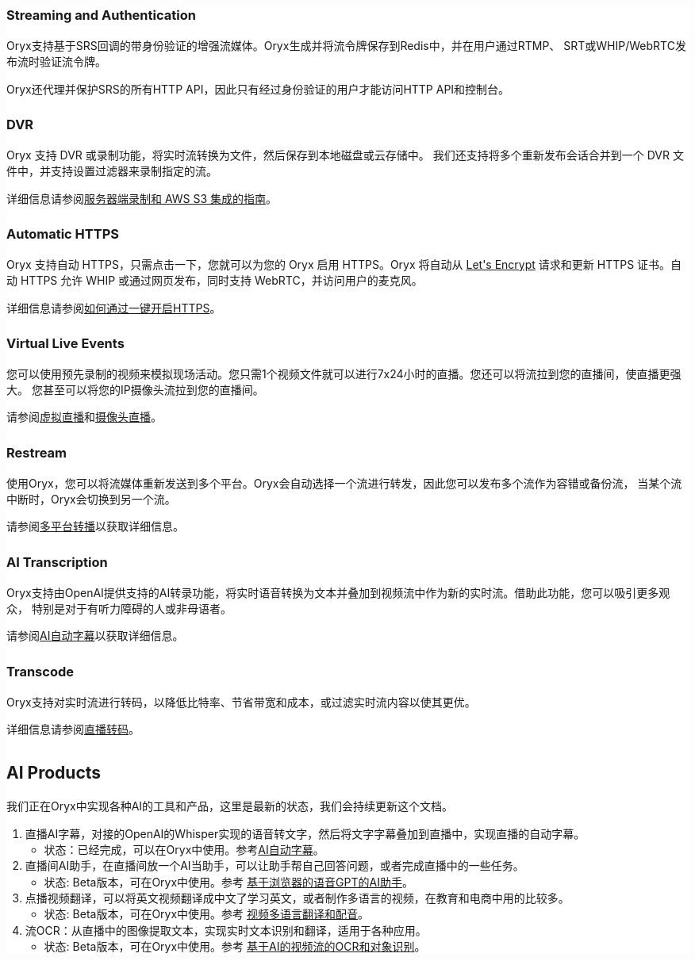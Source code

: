 ### Streaming and Authentication

Oryx支持基于SRS回调的带身份验证的增强流媒体。Oryx生成并将流令牌保存到Redis中，并在用户通过RTMP、
SRT或WHIP/WebRTC发布流时验证流令牌。

Oryx还代理并保护SRS的所有HTTP API，因此只有经过身份验证的用户才能访问HTTP API和控制台。

### DVR

Oryx 支持 DVR 或录制功能，将实时流转换为文件，然后保存到本地磁盘或云存储中。
我们还支持将多个重新发布会话合并到一个 DVR 文件中，并支持设置过滤器来录制指定的流。

详细信息请参阅[服务器端录制和 AWS S3 集成的指南](../../../blog/Record-Live-Streaming)。

### Automatic HTTPS

Oryx 支持自动 HTTPS，只需点击一下，您就可以为您的 Oryx 启用 HTTPS。Oryx 将自动从 [Let's Encrypt](https://letsencrypt.org/) 
请求和更新 HTTPS 证书。自动 HTTPS 允许 WHIP 或通过网页发布，同时支持 WebRTC，并访问用户的麦克风。

详细信息请参阅[如何通过一键开启HTTPS](../../../blog/Oryx-HTTPS)。

### Virtual Live Events

您可以使用预先录制的视频来模拟现场活动。您只需1个视频文件就可以进行7x24小时的直播。您还可以将流拉到您的直播间，使直播更强大。
您甚至可以将您的IP摄像头流拉到您的直播间。

请参阅[虚拟直播](../../../blog/Virtual-Live-Events)和[摄像头直播](../../../blog/Stream-IP-Camera-Events)。

### Restream

使用Oryx，您可以将流媒体重新发送到多个平台。Oryx会自动选择一个流进行转发，因此您可以发布多个流作为容错或备份流，
当某个流中断时，Oryx会切换到另一个流。

请参阅[多平台转播](../../../blog/Multi-Platform-Streaming)以获取详细信息。

### AI Transcription

Oryx支持由OpenAI提供支持的AI转录功能，将实时语音转换为文本并叠加到视频流中作为新的实时流。借助此功能，您可以吸引更多观众，
特别是对于有听力障碍的人或非母语者。

请参阅[AI自动字幕](../../../blog/live-streams-transcription)以获取详细信息。

### Transcode

Oryx支持对实时流进行转码，以降低比特率、节省带宽和成本，或过滤实时流内容以使其更优。

详细信息请参阅[直播转码](../../../blog/Live-Transcoding)。

## AI Products

我们正在Oryx中实现各种AI的工具和产品，这里是最新的状态，我们会持续更新这个文档。

1. 直播AI字幕，对接的OpenAI的Whisper实现的语音转文字，然后将文字字幕叠加到直播中，实现直播的自动字幕。
   * 状态：已经完成，可以在Oryx中使用。参考[AI自动字幕](../../../blog/live-streams-transcription)。
1. 直播间AI助手，在直播间放一个AI当助手，可以让助手帮自己回答问题，或者完成直播中的一些任务。
   * 状态: Beta版本，可在Oryx中使用。参考 [基于浏览器的语音GPT的AI助手](../../../blog/browser-voice-driven-gpt)。
1. 点播视频翻译，可以将英文视频翻译成中文了学习英文，或者制作多语言的视频，在教育和电商中用的比较多。
   * 状态: Beta版本，可在Oryx中使用。参考 [视频多语言翻译和配音](../../../blog/dubbing-translating)。
1. 流OCR：从直播中的图像提取文本，实现实时文本识别和翻译，适用于各种应用。
    * 状态: Beta版本，可在Oryx中使用。参考 [基于AI的视频流的OCR和对象识别](../../../blog/ocr-video-streams)。
